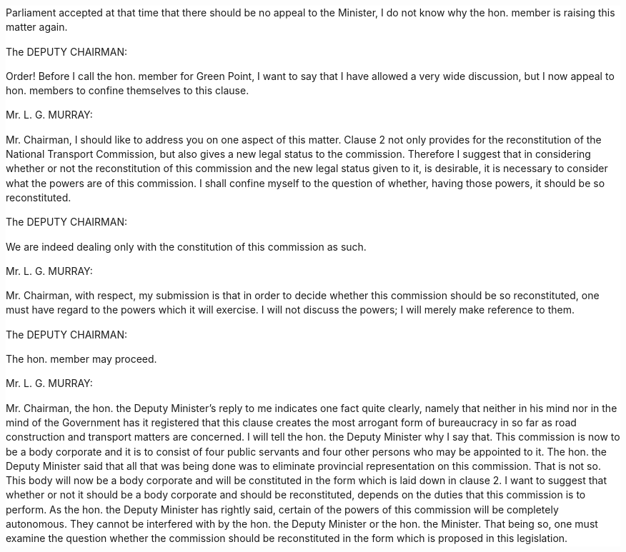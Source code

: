 <p>Parliament accepted at that time that there should be no appeal to the Minister, I do not know why the hon. member is raising this matter again.</p>

</speech>

<speech by="#deputy_chairman">

<from>The <person refersTo="hansard_za">DEPUTY CHAIRMAN</person>:</from>

<p>Order! Before I call the hon. member for Green Point, I want to say that I have allowed a very wide discussion, but I now appeal to hon. members to confine themselves to this clause.</p>

</speech>

<speech by="#murray">

<from>Mr. <person refersTo="hansard_za">L. G. MURRAY</person>:</from>

<p>Mr. Chairman, I should like to address you on one aspect of this matter. Clause 2 not only provides for the reconstitution of the National Transport Commission, but also gives a new legal status to the commission. Therefore I suggest that in considering whether or not the reconstitution of this commission and the new legal status given to it, is desirable, it is necessary to consider what the powers are of this commission. I shall confine myself to the question of whether, having those powers, it should be so reconstituted.</p>

</speech>

<speech by="#deputy_chairman">

<from>The <person refersTo="hansard_za">DEPUTY CHAIRMAN</person>:</from>

<p>We are indeed dealing only with the constitution of this commission as such.</p>

</speech>

<speech by="#murray">

<from>Mr. <person refersTo="hansard_za">L. G. MURRAY</person>:</from>

<p>Mr. Chairman, with respect, my submission is that in order to decide whether this commission should be so reconstituted, one must have regard to the powers which it will exercise. I will not discuss the powers; I will merely make reference to them.</p>

</speech>

<speech by="#deputy_chairman">

<from>The <person refersTo="hansard_za">DEPUTY CHAIRMAN</person>:</from>

<p>The hon. member may proceed.</p>

</speech>

<speech by="#murray">

<from>Mr. <person refersTo="hansard_za">L. G. MURRAY</person>:</from>

<p>Mr. Chairman, the hon. the Deputy Minister&#x2019;s reply to me indicates one fact quite clearly, namely that neither in his mind nor in the mind of the Government has it registered that this clause creates the most arrogant form of bureaucracy in so far as road construction and transport matters are concerned. I will tell the hon. the Deputy Minister why I say that. This commission is now to be a body corporate and it is to consist of four public servants and four other persons who may be appointed to it. The hon. the Deputy Minister said that all that was being done was to eliminate provincial representation on this commission. That is not so. This body will now be a body corporate and will be constituted in the form which is laid down in clause 2. I want to suggest that whether or not it should be a body corporate and should be reconstituted, depends on the duties that this commission is to perform. As the hon. the Deputy Minister has rightly said, certain of the powers of this commission will be completely autonomous. They cannot be interfered with by the hon. the Deputy Minister or the hon. the Minister. That being so, one must examine the question whether the commission should be reconstituted in the form which is proposed in this legislation.</p>
